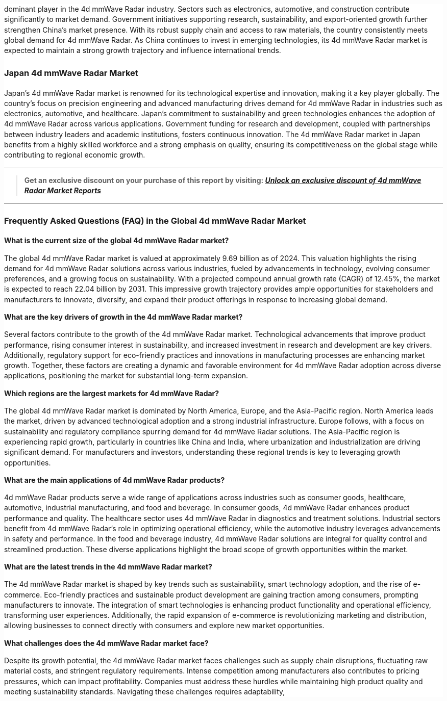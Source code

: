 dominant player in the 4d mmWave Radar industry. Sectors such as electronics, automotive, and construction contribute significantly to market demand. Government initiatives supporting research, sustainability, and export-oriented growth further strengthen China&rsquo;s market presence. With its robust supply chain and access to raw materials, the country consistently meets global demand for 4d mmWave Radar. As China continues to invest in emerging technologies, its 4d mmWave Radar market is expected to maintain a strong growth trajectory and influence international trends.</p><h3>Japan 4d mmWave Radar Market</h3><p>Japan&rsquo;s 4d mmWave Radar market is renowned for its technological expertise and innovation, making it a key player globally. The country&rsquo;s focus on precision engineering and advanced manufacturing drives demand for 4d mmWave Radar in industries such as electronics, automotive, and healthcare. Japan&rsquo;s commitment to sustainability and green technologies enhances the adoption of 4d mmWave Radar across various applications. Government funding for research and development, coupled with partnerships between industry leaders and academic institutions, fosters continuous innovation. The 4d mmWave Radar market in Japan benefits from a highly skilled workforce and a strong emphasis on quality, ensuring its competitiveness on the global stage while contributing to regional economic growth.</p><hr /><blockquote><p><strong>Get an exclusive discount on your purchase of this report by visiting: <em><a href="://marketresearchpulse.com/ask-for-discount/88820?utm_source=Github&amp;utm_medium=019">Unlock an exclusive discount of 4d mmWave Radar Market Reports</a></em>&nbsp;</strong></p></blockquote><hr /><h3>Frequently Asked Questions (FAQ) in the Global 4d mmWave Radar Market</h3><p><strong>What is the current size of the global 4d mmWave Radar market?</strong></p><p>The global 4d mmWave Radar market is valued at approximately 9.69 billion as of 2024. This valuation highlights the rising demand for 4d mmWave Radar solutions across various industries, fueled by advancements in technology, evolving consumer preferences, and a growing focus on sustainability. With a projected compound annual growth rate (CAGR) of 12.45%, the market is expected to reach 22.04 billion by 2031. This impressive growth trajectory provides ample opportunities for stakeholders and manufacturers to innovate, diversify, and expand their product offerings in response to increasing global demand.</p><p><strong>What are the key drivers of growth in the 4d mmWave Radar market?</strong></p><p>Several factors contribute to the growth of the 4d mmWave Radar market. Technological advancements that improve product performance, rising consumer interest in sustainability, and increased investment in research and development are key drivers. Additionally, regulatory support for eco-friendly practices and innovations in manufacturing processes are enhancing market growth. Together, these factors are creating a dynamic and favorable environment for 4d mmWave Radar adoption across diverse applications, positioning the market for substantial long-term expansion.</p><p><strong>Which regions are the largest markets for 4d mmWave Radar?</strong></p><p>The global 4d mmWave Radar market is dominated by North America, Europe, and the Asia-Pacific region. North America leads the market, driven by advanced technological adoption and a strong industrial infrastructure. Europe follows, with a focus on sustainability and regulatory compliance spurring demand for 4d mmWave Radar solutions. The Asia-Pacific region is experiencing rapid growth, particularly in countries like China and India, where urbanization and industrialization are driving significant demand. For manufacturers and investors, understanding these regional trends is key to leveraging growth opportunities.</p><p><strong>What are the main applications of 4d mmWave Radar products?</strong></p><p>4d mmWave Radar products serve a wide range of applications across industries such as consumer goods, healthcare, automotive, industrial manufacturing, and food and beverage. In consumer goods, 4d mmWave Radar enhances product performance and quality. The healthcare sector uses 4d mmWave Radar in diagnostics and treatment solutions. Industrial sectors benefit from 4d mmWave Radar&rsquo;s role in optimizing operational efficiency, while the automotive industry leverages advancements in safety and performance. In the food and beverage industry, 4d mmWave Radar solutions are integral for quality control and streamlined production. These diverse applications highlight the broad scope of growth opportunities within the market.</p><p><strong>What are the latest trends in the 4d mmWave Radar market?</strong></p><p>The 4d mmWave Radar market is shaped by key trends such as sustainability, smart technology adoption, and the rise of e-commerce. Eco-friendly practices and sustainable product development are gaining traction among consumers, prompting manufacturers to innovate. The integration of smart technologies is enhancing product functionality and operational efficiency, transforming user experiences. Additionally, the rapid expansion of e-commerce is revolutionizing marketing and distribution, allowing businesses to connect directly with consumers and explore new market opportunities.</p><p><strong>What challenges does the 4d mmWave Radar market face?</strong></p><p>Despite its growth potential, the 4d mmWave Radar market faces challenges such as supply chain disruptions, fluctuating raw material costs, and stringent regulatory requirements. Intense competition among manufacturers also contributes to pricing pressures, which can impact profitability. Companies must address these hurdles while maintaining high product quality and meeting sustainability standards. Navigating these challenges requires adaptability,